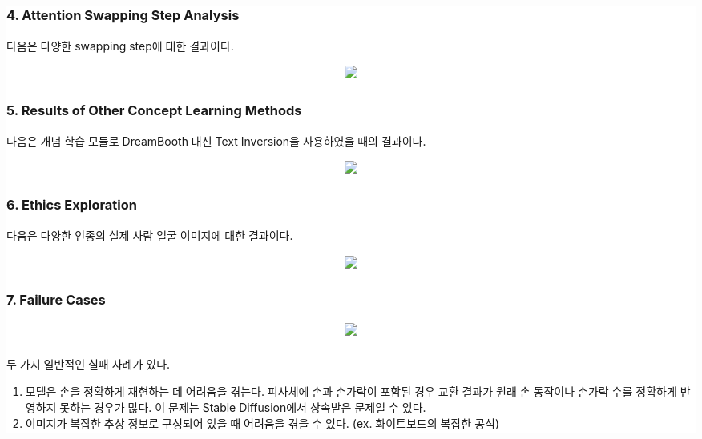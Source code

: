 ### 4. Attention Swapping Step Analysis
다음은 다양한 swapping step에 대한 결과이다.

<center><img src='{{"/assets/img/photoswap/photoswap-fig9.webp" | relative_url}}' width="100%"></center>

### 5. Results of Other Concept Learning Methods
다음은 개념 학습 모듈로 DreamBooth 대신 Text Inversion을 사용하였을 때의 결과이다.

<center><img src='{{"/assets/img/photoswap/photoswap-fig10.webp" | relative_url}}' width="100%"></center>

### 6. Ethics Exploration
다음은 다양한 인종의 실제 사람 얼굴 이미지에 대한 결과이다. 

<center><img src='{{"/assets/img/photoswap/photoswap-fig11.webp" | relative_url}}' width="100%"></center>

### 7. Failure Cases
<center><img src='{{"/assets/img/photoswap/photoswap-fig12.webp" | relative_url}}' width="100%"></center>
<br>
두 가지 일반적인 실패 사례가 있다. 

1. 모델은 손을 정확하게 재현하는 데 어려움을 겪는다. 피사체에 손과 손가락이 포함된 경우 교환 결과가 원래 손 동작이나 손가락 수를 정확하게 반영하지 못하는 경우가 많다. 이 문제는 Stable Diffusion에서 상속받은 문제일 수 있다. 
2. 이미지가 복잡한 추상 정보로 구성되어 있을 때 어려움을 겪을 수 있다. (ex. 화이트보드의 복잡한 공식)